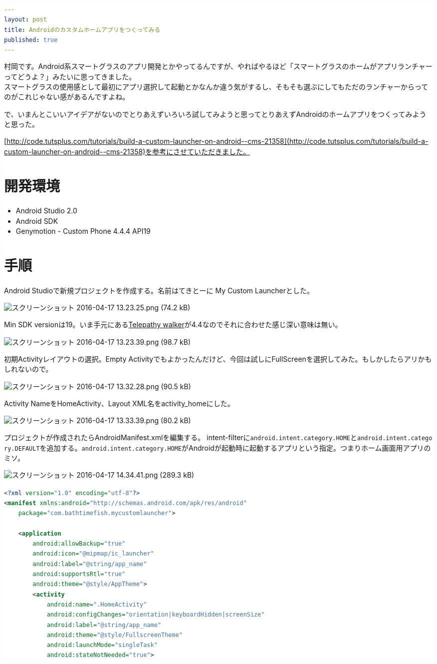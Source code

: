 ```yaml
---
layout: post
title: Androidのカスタムホームアプリをつくってみる
published: true
---
```


村岡です。Android系スマートグラスのアプリ開発とかやってるんですが、やればやるほど「スマートグラスのホームがアプリランチャーってどうよ？」みたいに思ってきました。  
スマートグラスの使用感として最初にアプリ選択して起動とかなんか違う気がするし、そもそも選ぶにしてもただのランチャーからってのがこれじゃない感があるんですよね。  

で、いまんとこいいアイデアがないのでとりあえずいろいろ試してみようと思ってとりあえずAndroidのホームアプリをつくってみようと思った。

[http://code.tutsplus.com/tutorials/build-a-custom-launcher-on-android--cms-21358](http://code.tutsplus.com/tutorials/build-a-custom-launcher-on-android--cms-21358)を参考にさせていただきました。

# 開発環境

* Android Studio 2.0
* Android SDK
* Genymotion - Custom Phone 4.4.4 API19

# 手順

Android Studioで新規プロジェクトを作成する。名前はてきとーに My Custom Launcherとした。

![スクリーンショット 2016-04-17 13.23.25.png (74.2 kB)](https://img.esa.io/uploads/production/attachments/3505/2016/04/17/10856/08508a8a-7dbd-459f-98d3-2bb57bd86d82.png)

Min SDK versionは19。いま手元にある[Telepathy walker](http://www.telepathywalker.com/)が4.4なのでそれに合わせた感じ深い意味は無い。

![スクリーンショット 2016-04-17 13.23.39.png (98.7 kB)](https://img.esa.io/uploads/production/attachments/3505/2016/04/17/10856/111c902d-bbdf-4641-be37-e41c7da1fdc0.png)

初期Activityレイアウトの選択。Empty Activityでもよかったんだけど、今回は試しにFullScreenを選択してみた。もしかしたらアリかもしれないので。

![スクリーンショット 2016-04-17 13.32.28.png (90.5 kB)](https://img.esa.io/uploads/production/attachments/3505/2016/04/17/10856/9717341b-f5ca-4bd7-95d3-b45c5d083d18.png)

Activity NameをHomeActivity、Layout XML名をactivity_homeにした。

![スクリーンショット 2016-04-17 13.33.39.png (80.2 kB)](https://img.esa.io/uploads/production/attachments/3505/2016/04/17/10856/baa57ffe-d900-4ad7-add9-74f596a515d5.png)

プロジェクトが作成されたらAndroidManifest.xmlを編集する。
intent-filterに`android.intent.category.HOME`と`android.intent.category.DEFAULT`を追加する。`android.intent.category.HOME`がAndroidが起動時に起動するアプリという指定。つまりホーム画面用アプリのミソ。

![スクリーンショット 2016-04-17 14.34.41.png (289.3 kB)](https://img.esa.io/uploads/production/attachments/3505/2016/04/17/10856/b699f76e-05d6-4e94-bfeb-a43d0df6d219.png)

```xml
<?xml version="1.0" encoding="utf-8"?>
<manifest xmlns:android="http://schemas.android.com/apk/res/android"
    package="com.bathtimefish.mycustomlauncher">

    <application
        android:allowBackup="true"
        android:icon="@mipmap/ic_launcher"
        android:label="@string/app_name"
        android:supportsRtl="true"
        android:theme="@style/AppTheme">
        <activity
            android:name=".HomeActivity"
            android:configChanges="orientation|keyboardHidden|screenSize"
            android:label="@string/app_name"
            android:theme="@style/FullscreenTheme"
            android:launchMode="singleTask"
            android:stateNotNeeded="true">
```